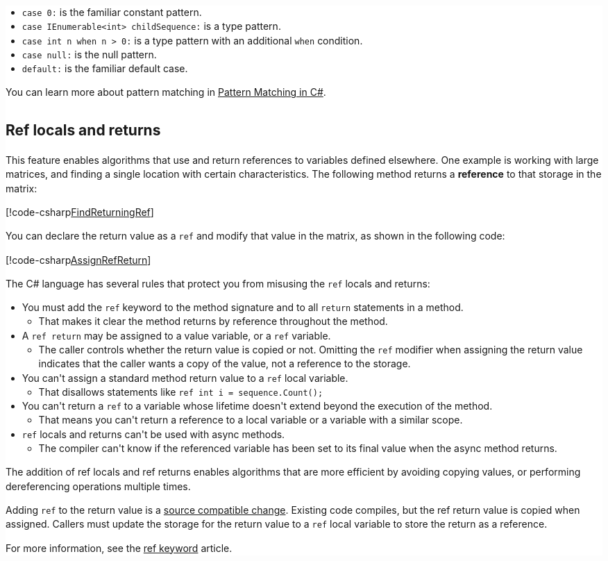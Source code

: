 - `case 0:` is the familiar constant pattern.
- `case IEnumerable<int> childSequence:` is a type pattern.
- `case int n when n > 0:` is a type pattern with an additional `when` condition.
- `case null:` is the null pattern.
- `default:` is the familiar default case.

You can learn more about pattern matching in
[Pattern Matching in C#](../pattern-matching.md).

## Ref locals and returns

This feature enables algorithms that use and return references
to variables defined elsewhere. One example is working with
large matrices, and finding a single location with certain
characteristics. The following method returns a **reference** to that storage in the matrix:

[!code-csharp[FindReturningRef](~/samples/snippets/csharp/new-in-7/MatrixSearch.cs#FindReturningRef "Find returning by reference")]

You can declare the return value as a `ref` and modify that value in the matrix, as shown in the following code:

[!code-csharp[AssignRefReturn](~/samples/snippets/csharp/new-in-7/Program.cs#AssignRefReturn "Assign ref return")]

The C# language has several rules that protect you from misusing
the `ref` locals and returns:

- You must add the `ref` keyword to the method signature and to all `return` statements in a method.
  - That makes it clear the method returns by reference throughout the method.
- A `ref return` may be assigned to a value variable, or a `ref` variable.
  - The caller controls whether the return value is copied or not. Omitting the `ref` modifier when assigning the return value indicates that the caller wants a copy of the value, not a reference to the storage.
- You can't assign a standard method return value to a `ref` local variable.
  - That disallows statements like `ref int i = sequence.Count();`
- You can't return a `ref` to a variable whose lifetime doesn't extend beyond the execution of the method.
  - That means you can't return a reference to a local variable or a variable with a similar scope.
- `ref` locals and returns can't be used with async methods.
  - The compiler can't know if the referenced variable has been set to its final value when the async method returns.

The addition of ref locals and ref returns enables algorithms that are more
efficient by avoiding copying values, or performing dereferencing operations
multiple times.

Adding `ref` to the return value is a [source compatible change](version-update-considerations.md#source-compatible-changes). Existing code compiles, but the ref return value is copied when assigned. Callers must update the storage for the return value to a `ref` local variable to store the return as a reference.

For more information, see the [ref keyword](../language-reference/keywords/ref.md) article.
